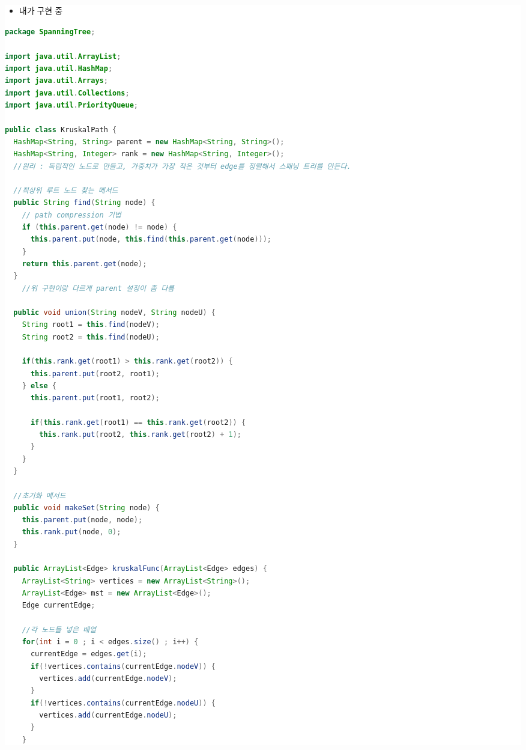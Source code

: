 

* 내가 구현 중

~~~java
package SpanningTree;

import java.util.ArrayList;
import java.util.HashMap;
import java.util.Arrays;
import java.util.Collections;
import java.util.PriorityQueue;

public class KruskalPath {
  HashMap<String, String> parent = new HashMap<String, String>();
  HashMap<String, Integer> rank = new HashMap<String, Integer>();
  //원리 : 독립적인 노드로 만들고, 가중치가 가장 적은 것부터 edge를 정렬해서 스패닝 트리를 만든다.
  
  //최상위 루트 노드 찾는 메서드
  public String find(String node) {
    // path compression 기법
    if (this.parent.get(node) != node) {
      this.parent.put(node, this.find(this.parent.get(node)));
    }
    return this.parent.get(node);
  }
    //위 구현이랑 다르게 parent 설정이 좀 다름
  
  public void union(String nodeV, String nodeU) {
    String root1 = this.find(nodeV);
    String root2 = this.find(nodeU);

    if(this.rank.get(root1) > this.rank.get(root2)) {
      this.parent.put(root2, root1);
    } else {
      this.parent.put(root1, root2);

      if(this.rank.get(root1) == this.rank.get(root2)) {
        this.rank.put(root2, this.rank.get(root2) + 1);
      }
    }
  }

  //초기화 메서드
  public void makeSet(String node) {
    this.parent.put(node, node);
    this.rank.put(node, 0);
  }

  public ArrayList<Edge> kruskalFunc(ArrayList<Edge> edges) {
    ArrayList<String> vertices = new ArrayList<String>();
    ArrayList<Edge> mst = new ArrayList<Edge>();
    Edge currentEdge;

    //각 노드들 넣은 배열
    for(int i = 0 ; i < edges.size() ; i++) {
      currentEdge = edges.get(i);
      if(!vertices.contains(currentEdge.nodeV)) {
        vertices.add(currentEdge.nodeV);
      }
      if(!vertices.contains(currentEdge.nodeU)) {
        vertices.add(currentEdge.nodeU);
      }
    }

~~~